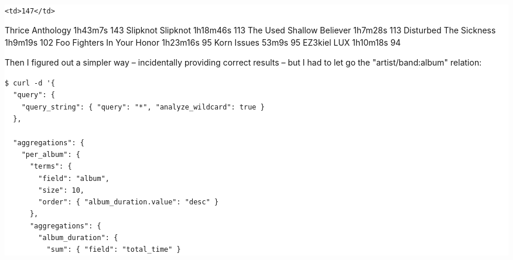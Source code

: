     <td>147</td>
  </tr>
  <tr>
    <td>Thrice</td>
    <td>Anthology</td>
    <td>1h43m7s</td>
    <td>143</td>
  </tr>
  <tr>
    <td>Slipknot</td>
    <td>Slipknot</td>
    <td>1h18m46s</td>
    <td>113</td>
  </tr>
  <tr>
    <td>The Used</td>
    <td>Shallow Believer</td>
    <td>1h7m28s</td>
    <td>113</td>
  </tr>
  <tr>
    <td>Disturbed</td>
    <td>The Sickness</td>
    <td>1h9m19s</td>
    <td>102</td>
  </tr>
  <tr>
    <td>Foo Fighters</td>
    <td>In Your Honor</td>
    <td>1h23m16s</td>
    <td>95</td>
  </tr>
  <tr>
    <td>Korn</td>
    <td>Issues</td>
    <td>53m9s</td>
    <td>95</td>
  </tr>
  <tr>
    <td>EZ3kiel</td>
    <td>LUX</td>
    <td>1h10m18s</td>
    <td>94</td>
  </tr>
</table>

Then I figured out a simpler way – incidentally providing correct results – but I had to let go the "artist/band:album" relation:

```shell
$ curl -d '{
  "query": {
    "query_string": { "query": "*", "analyze_wildcard": true }
  },

  "aggregations": {
    "per_album": {
      "terms": {
        "field": "album",
        "size": 10,
        "order": { "album_duration.value": "desc" }
      },
      "aggregations": {
        "album_duration": {
          "sum": { "field": "total_time" }
```